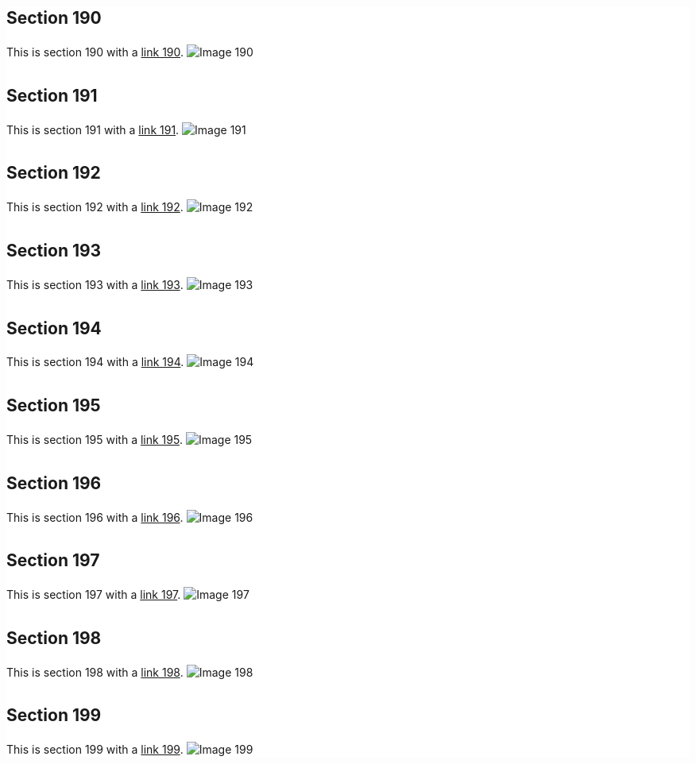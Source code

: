 ## Section 190
This is section 190 with a [link 190](https://example0.com).
![Image 190](./images/image190.png)

## Section 191
This is section 191 with a [link 191](https://example1.com).
![Image 191](./images/image191.png)

## Section 192
This is section 192 with a [link 192](https://example2.com).
![Image 192](./images/image192.png)

## Section 193
This is section 193 with a [link 193](https://example3.com).
![Image 193](./images/image193.png)

## Section 194
This is section 194 with a [link 194](https://example4.com).
![Image 194](./images/image194.png)

## Section 195
This is section 195 with a [link 195](https://example5.com).
![Image 195](./images/image195.png)

## Section 196
This is section 196 with a [link 196](https://example6.com).
![Image 196](./images/image196.png)

## Section 197
This is section 197 with a [link 197](https://example7.com).
![Image 197](./images/image197.png)

## Section 198
This is section 198 with a [link 198](https://example8.com).
![Image 198](./images/image198.png)

## Section 199
This is section 199 with a [link 199](https://example9.com).
![Image 199](./images/image199.png)
